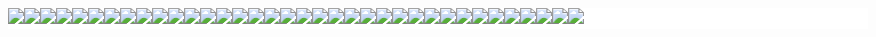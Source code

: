 [![](https://cdn.prod.website-files.com/678dda3f87c259a4fd5e4fd1/686ea9efdf1aca902a678636_Sendoso_idp9yt0Nb4_0%201.avif)](https://sendoso.com/)[![](https://cdn.prod.website-files.com/678dda3f87c259a4fd5e4fd1/686ea9e9cabd8cfc4afaf582_EPS%20-%20Logo%20Horizontal%20Full%20Color%201.avif)](https://www.forcemanagement.com/)[![](https://cdn.prod.website-files.com/678dda3f87c259a4fd5e4fd1/686ea9ecaf2f55d55a9e5134_idAPqAi31F_logos%201.avif)](https://www.unishippers.com/)[![](https://cdn.prod.website-files.com/678dda3f87c259a4fd5e4fd1/686ea9ead4def0dc0b7655a0_Group%201073713838%201.avif)](https://journeydelivers.com/)[![](https://cdn.prod.website-files.com/678dda3f87c259a4fd5e4fd1/686ea9e993baabd7ff40daca_Coveo_Horizontal_Blue_CMYK%201.avif)](https://www.coveo.com/)[![](https://cdn.prod.website-files.com/678dda3f87c259a4fd5e4fd1/686ea9ee79cb49ed30b445e8_LinkedIn_Logo_0%201.avif)](https://www.linkedin.com/)[![](https://cdn.prod.website-files.com/678dda3f87c259a4fd5e4fd1/68c52abb19427f4cb3b6e375_Bloomberg-Logo.png)](https://www.hyperbound.ai/#)[![](https://cdn.prod.website-files.com/678dda3f87c259a4fd5e4fd1/68c52aba6f32a7353283d84d_monday-logo-x2.png)](https://www.hyperbound.ai/#)[![](https://cdn.prod.website-files.com/678dda3f87c259a4fd5e4fd1/686ea9e9100062be13f23829_Autodesk_idZDUg4Pje_0%201.avif)](https://www.autodesk.com/uk)[![](https://cdn.prod.website-files.com/678dda3f87c259a4fd5e4fd1/686ea9f0eeaca14b6689f4dc_Vanta_logo_filled_rgb_dark_purple%201.avif)](https://www.vanta.com/)[![](https://cdn.prod.website-files.com/678dda3f87c259a4fd5e4fd1/686ea9eb736c203fa1e4e104_G2_idHMZFC-AU_0%201.avif)](https://www.g2.com/)[![](https://cdn.prod.website-files.com/678dda3f87c259a4fd5e4fd1/68c52abb5ed4bf0ddb9fd6df_2560px-Pluralsight_Logo.svg.png)](https://www.g2.com/)[![](https://cdn.prod.website-files.com/678dda3f87c259a4fd5e4fd1/68c52abae8ccd856b91a3558_avalara-logo.png)](https://www.hyperbound.ai/#)[![](https://cdn.prod.website-files.com/678dda3f87c259a4fd5e4fd1/68c97c7fbc060209a9385fa0_airwallex_logo2%201.png)](https://www.hyperbound.ai/#)[![](https://cdn.prod.website-files.com/678dda3f87c259a4fd5e4fd1/68c52abb876c240bfd87fc17_%D0%9B%D0%BE%D0%B3%D0%BE%D1%82%D0%B8%D0%BF_Anaconda.png)](https://www.hyperbound.ai/#)[![](https://cdn.prod.website-files.com/678dda3f87c259a4fd5e4fd1/68c52aba58b353ecd4d42dae_cognism.png)](https://www.hyperbound.ai/#)[![](https://cdn.prod.website-files.com/678dda3f87c259a4fd5e4fd1/686ea9ee7eb6a7c88e749634_JumpCloud_idtpGqtGtw_0%201.avif)](https://jumpcloud.com/)[![](https://cdn.prod.website-files.com/678dda3f87c259a4fd5e4fd1/686ea9ee7bd8374c0f32e6e1_Layer_1.avif)](https://www.advantive.com/)[![](https://cdn.prod.website-files.com/678dda3f87c259a4fd5e4fd1/686ea9efe06b0a1ca0d17093_Tipalti_idhPdrG0DT_0%201.avif)](https://tipalti.com/)[![](https://cdn.prod.website-files.com/678dda3f87c259a4fd5e4fd1/686ea9e9f382bc203908879c_Frame-4.avif)](https://www.guesty.com/)[![](https://cdn.prod.website-files.com/678dda3f87c259a4fd5e4fd1/686ea9ea7307a5770c481d39_FYZICAL%20Therapy%20%26%20Balance%20Centers_id4phNWSPy_1%201.avif)](https://www.fyzical.com/)[![](https://cdn.prod.website-files.com/678dda3f87c259a4fd5e4fd1/686ea9e95d41488e88315d45_Frame%201073713854.avif)](https://nivoda.com/)[![](https://cdn.prod.website-files.com/678dda3f87c259a4fd5e4fd1/686ea9e9d967d5a05486b21c_Frame-1.avif)](https://www.pclub.io/)[![](https://cdn.prod.website-files.com/678dda3f87c259a4fd5e4fd1/686ea9e9745a75a33b6c0dbd_Frame-2.avif)](https://www.educationperfect.com/)[![](https://cdn.prod.website-files.com/678dda3f87c259a4fd5e4fd1/686ea9efdb906a85e93534f6_svg1.avif)](https://finally.com/)[![](https://cdn.prod.website-files.com/678dda3f87c259a4fd5e4fd1/686ea9e96c0f03d5f5b080c0_Frame-3.avif)](https://www.workramp.com/)[![](https://cdn.prod.website-files.com/678dda3f87c259a4fd5e4fd1/686ea9ec7d1f686f24b85f1c_id_PPz7qEW_1752074235896%201.avif)](https://www.gojarrett.com/)[![](https://cdn.prod.website-files.com/678dda3f87c259a4fd5e4fd1/686ea9ed5b327a2755383f61_image%202890.avif)](https://rlslogistics.com/)[![](https://cdn.prod.website-files.com/678dda3f87c259a4fd5e4fd1/686ea9ecf390bd1f0093deaa_image%202879.avif)](https://reveneer.io/)[![](https://cdn.prod.website-files.com/678dda3f87c259a4fd5e4fd1/686ea9ee8a458468179ab0af_Rocketlane_idDJs61CZq_1%201.avif)](https://www.rocketlane.com/)[![](https://cdn.prod.website-files.com/678dda3f87c259a4fd5e4fd1/686ea9e9180f1aabf267649c_ALKU_id7P3J0bCY_1%201.avif)](https://www.alku.com/)[![](https://cdn.prod.website-files.com/678dda3f87c259a4fd5e4fd1/686ea9e9542c992c1edc69f2_Frame-5.avif)](https://www.kornit.com/)[![](https://cdn.prod.website-files.com/678dda3f87c259a4fd5e4fd1/686eb4e13571b5ce7641781a_Hub%20International_idgVf4uSPO_1%201.avif)](https://www.hyperbound.ai/#)[![](https://cdn.prod.website-files.com/678dda3f87c259a4fd5e4fd1/68c52abbcc706d9f599bcd8e_Supio%20Logo.png)](https://www.hyperbound.ai/#)[![](https://cdn.prod.website-files.com/678dda3f87c259a4fd5e4fd1/68c52abaa7fced13a8c8afbf_exiger.png)](https://www.hyperbound.ai/#)[![](https://cdn.prod.website-files.com/678dda3f87c259a4fd5e4fd1/68c52aba2646441b0d26a253_DB_Schenker_logo.svg.png)](https://www.hyperbound.ai/#)
